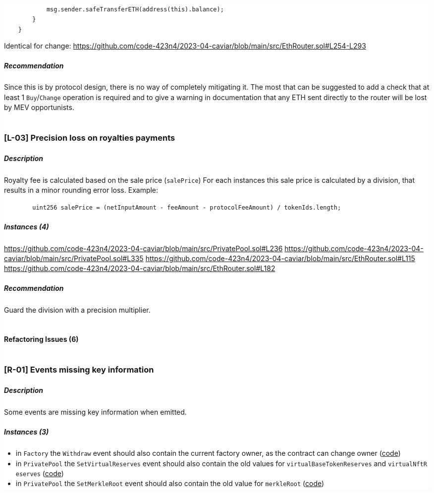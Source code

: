 ```Solidity
            msg.sender.safeTransferETH(address(this).balance);
        }
    }        
```


Identical for change: https://github.com/code-423n4/2023-04-caviar/blob/main/src/EthRouter.sol#L254-L293

##### Recommendation

Since this is by protocol design, there is no way of completely mitigating it. The most that can be suggested to add a check that at least 1 `Buy`/`Change` operation is required and to give a warning in documentation that any ETH sent directly to the router will be lost by MEV opportunists.

#

### [L-03] Precision loss on royalties payments
##### Description

Royalty fee is calculated based on the sale price (`salePrice`) For each instances this sale price is calculated by a division, that results in a minor rounding error loss. Example:

```Solidity
        uint256 salePrice = (netInputAmount - feeAmount - protocolFeeAmount) / tokenIds.length;
```

##### Instances (4)

https://github.com/code-423n4/2023-04-caviar/blob/main/src/PrivatePool.sol#L236
https://github.com/code-423n4/2023-04-caviar/blob/main/src/PrivatePool.sol#L335
https://github.com/code-423n4/2023-04-caviar/blob/main/src/EthRouter.sol#L115
https://github.com/code-423n4/2023-04-caviar/blob/main/src/EthRouter.sol#L182

##### Recommendation

Guard the division with a precision multiplier. 

#

#### Refactoring Issues (6)
#


### [R-01] Events missing key information
##### Description

Some events are missing key information when emitted.

##### Instances (3)

- in `Factory` the `Withdraw` event should also contain the current factory owner, as the contract can change owner ([code](https://github.com/code-423n4/2023-04-caviar/blob/main/src/Factory.sol#L155))
- in `PrivatePool` the `SetVirtualReserves` event should also contain the old values for `virtualBaseTokenReserves` and `virtualNftReserves` ([code](https://github.com/code-423n4/2023-04-caviar/blob/main/src/PrivatePool.sol#L544))
- in `PrivatePool` the `SetMerkleRoot` event should also contain the old value for `merkleRoot` ([code](https://github.com/code-423n4/2023-04-caviar/blob/main/src/PrivatePool.sol#L555))
